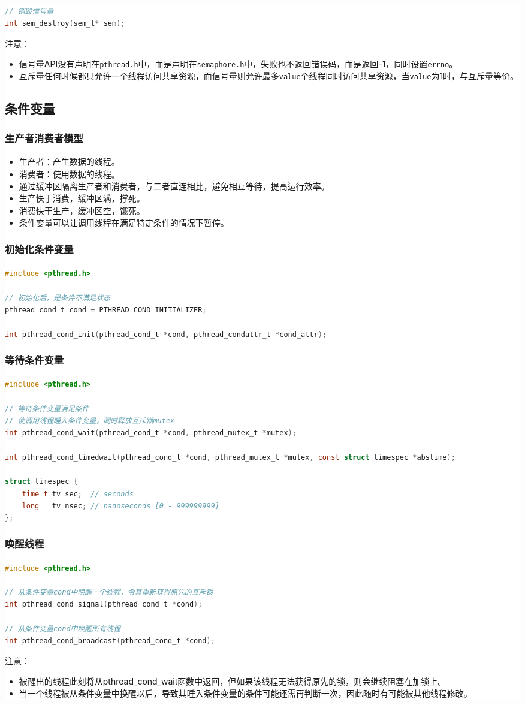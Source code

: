 ```c
// 销毁信号量
int sem_destroy(sem_t* sem);
```
注意：
* 信号量API没有声明在`pthread.h`中，而是声明在`semaphore.h`中，失败也不返回错误码，而是返回-1，同时设置`errno`。
* 互斥量任何时候都只允许一个线程访问共享资源，而信号量则允许最多`value`个线程同时访问共享资源，当`value`为1时，与互斥量等价。


## 条件变量

### 生产者消费者模型
* 生产者：产生数据的线程。
* 消费者：使用数据的线程。
* 通过缓冲区隔离生产者和消费者，与二者直连相比，避免相互等待，提高运行效率。
* 生产快于消费，缓冲区满，撑死。
* 消费快于生产，缓冲区空，饿死。
* 条件变量可以让调用线程在满足特定条件的情况下暂停。

### 初始化条件变量
```c
#include <pthread.h>

// 初始化后，是条件不满足状态
pthread_cond_t cond = PTHREAD_COND_INITIALIZER;

int pthread_cond_init(pthread_cond_t *cond, pthread_condattr_t *cond_attr);
```

### 等待条件变量
```c
#include <pthread.h>

// 等待条件变量满足条件
// 使调用线程睡入条件变量，同时释放互斥锁mutex
int pthread_cond_wait(pthread_cond_t *cond, pthread_mutex_t *mutex);

int pthread_cond_timedwait(pthread_cond_t *cond, pthread_mutex_t *mutex, const struct timespec *abstime);

struct timespec {
    time_t tv_sec;  // seconds
    long   tv_nsec; // nanoseconds [0 - 999999999]
};
```

### 唤醒线程
```c
#include <pthread.h>

// 从条件变量cond中唤醒一个线程，令其重新获得原先的互斥锁
int pthread_cond_signal(pthread_cond_t *cond);

// 从条件变量cond中唤醒所有线程
int pthread_cond_broadcast(pthread_cond_t *cond);
```
注意：
* 被醒出的线程此刻将从pthread_cond_wait函数中返回，但如果该线程无法获得原先的锁，则会继续阻塞在加锁上。
* 当一个线程被从条件变量中换醒以后，导致其睡入条件变量的条件可能还需再判断一次，因此随时有可能被其他线程修改。
